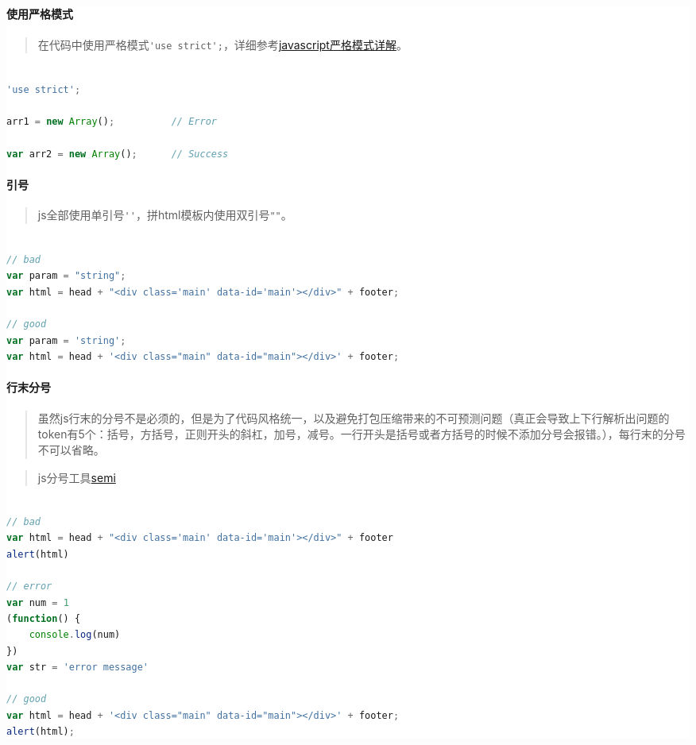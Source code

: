  

 

 

#### 使用严格模式<a name="use-strict"></a>

> 在代码中使用严格模式`'use strict';`，详细参考[javascript严格模式详解](http://www.ruanyifeng.com/blog/2013/01/javascript_strict_mode.html)。

```javascript

'use strict';

arr1 = new Array();          // Error

var arr2 = new Array();      // Success

```

#### 引号<a name="quotation"></a>
> js全部使用单引号`''`，拼html模板内使用双引号`""`。

```javascript

// bad
var param = "string";
var html = head + "<div class='main' data-id='main'></div>" + footer;

// good
var param = 'string';
var html = head + '<div class="main" data-id="main"></div>' + footer;

```

#### 行末分号<a name="semicolon"></a>
> 虽然js行末的分号不是必须的，但是为了代码风格统一，以及避免打包压缩带来的不可预测问题（真正会导致上下行解析出问题的token有5个：括号，方括号，正则开头的斜杠，加号，减号。一行开头是括号或者方括号的时候不添加分号会报错。），每行末的分号不可以省略。

> js分号工具[semi](https://github.com/yyx990803/semi)

```javascript

// bad
var html = head + "<div class='main' data-id='main'></div>" + footer
alert(html)

// error
var num = 1
(function() {
    console.log(num)
})
var str = 'error message'

// good
var html = head + '<div class="main" data-id="main"></div>' + footer;
alert(html);

```

